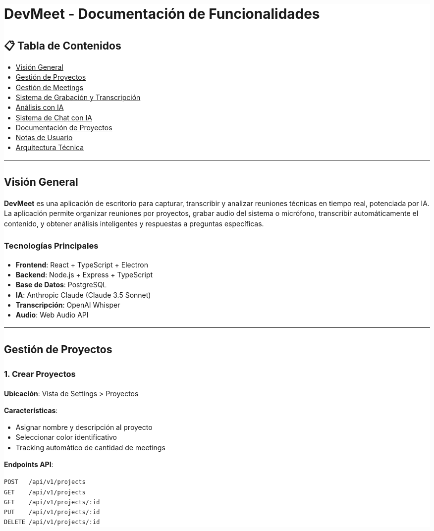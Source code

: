# DevMeet - Documentación de Funcionalidades

## 📋 Tabla de Contenidos

- [Visión General](#visión-general)
- [Gestión de Proyectos](#gestión-de-proyectos)
- [Gestión de Meetings](#gestión-de-meetings)
- [Sistema de Grabación y Transcripción](#sistema-de-grabación-y-transcripción)
- [Análisis con IA](#análisis-con-ia)
- [Sistema de Chat con IA](#sistema-de-chat-con-ia)
- [Documentación de Proyectos](#documentación-de-proyectos)
- [Notas de Usuario](#notas-de-usuario)
- [Arquitectura Técnica](#arquitectura-técnica)

---

## Visión General

**DevMeet** es una aplicación de escritorio para capturar, transcribir y analizar reuniones técnicas en tiempo real, potenciada por IA. La aplicación permite organizar reuniones por proyectos, grabar audio del sistema o micrófono, transcribir automáticamente el contenido, y obtener análisis inteligentes y respuestas a preguntas específicas.

### Tecnologías Principales

- **Frontend**: React + TypeScript + Electron
- **Backend**: Node.js + Express + TypeScript
- **Base de Datos**: PostgreSQL
- **IA**: Anthropic Claude (Claude 3.5 Sonnet)
- **Transcripción**: OpenAI Whisper
- **Audio**: Web Audio API

---

## Gestión de Proyectos

### 1. Crear Proyectos

**Ubicación**: Vista de Settings > Proyectos

**Características**:
- Asignar nombre y descripción al proyecto
- Seleccionar color identificativo
- Tracking automático de cantidad de meetings

**Endpoints API**:
```
POST   /api/v1/projects
GET    /api/v1/projects
GET    /api/v1/projects/:id
PUT    /api/v1/projects/:id
DELETE /api/v1/projects/:id
```
